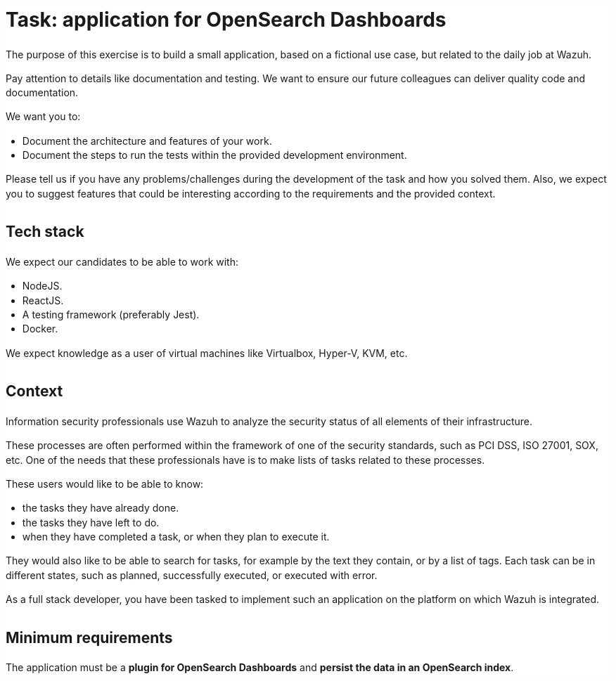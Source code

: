 # Task: application for OpenSearch Dashboards

The purpose of this exercise is to build a small application, based on a fictional use
case, but related to the daily job at Wazuh.

Pay attention to details like documentation and testing. We want to ensure our future
colleagues can deliver quality code and documentation.

We want you to:

-   Document the architecture and features of your work.
-   Document the steps to run the tests within the provided development environment.

Please tell us if you have any problems/challenges during the development of the task
and how you solved them. Also, we expect you to suggest features that could be
interesting according to the requirements and the provided context.

## Tech stack

We expect our candidates to be able to work with:

-   NodeJS.
-   ReactJS.
-   A testing framework (preferably Jest).
-   Docker.

We expect knowledge as a user of virtual machines like Virtualbox, Hyper-V, KVM, etc.

## Context

Information security professionals use Wazuh to analyze the security status of all
elements of their infrastructure.

These processes are often performed within the framework of one of the security
standards, such as PCI DSS, ISO 27001, SOX, etc. One of the needs that these
professionals have is to make lists of tasks related to these processes.

These users would like to be able to know:

-   the tasks they have already done.
-   the tasks they have left to do.
-   when they have completed a task, or when they plan to execute it.

They would also like to be able to search for tasks, for example by the text they contain,
or by a list of tags. Each task can be in different states, such as planned, successfully
executed, or executed with error.

As a full stack developer, you have been tasked to implement such an application on the
platform on which Wazuh is integrated.

## Minimum requirements

The application must be a **plugin for OpenSearch Dashboards** and **persist the data
in an OpenSearch index**.

